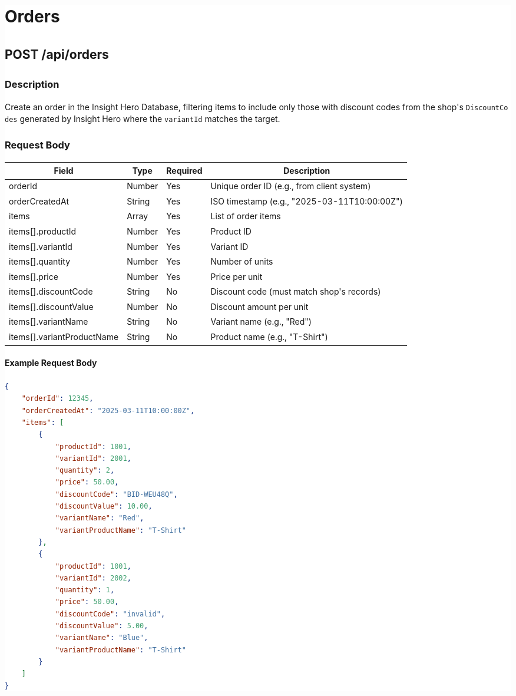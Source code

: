 # Orders

## POST /api/orders

### Description
Create an order in the Insight Hero Database, filtering items to include only those with discount codes from the shop's `DiscountCodes` generated by Insight Hero where the `variantId` matches the target.

### Request Body
| Field                  | Type   | Required | Description                          |
|------------------------|--------|----------|--------------------------------------|
| orderId                | Number | Yes      | Unique order ID (e.g., from client system) |
| orderCreatedAt         | String | Yes      | ISO timestamp (e.g., "2025-03-11T10:00:00Z") |
| items                  | Array  | Yes      | List of order items                  |
| items[].productId      | Number | Yes      | Product ID                           |
| items[].variantId      | Number | Yes      | Variant ID                           |
| items[].quantity       | Number | Yes      | Number of units                      |
| items[].price          | Number | Yes      | Price per unit                       |
| items[].discountCode   | String | No       | Discount code (must match shop's records) |
| items[].discountValue  | Number | No       | Discount amount per unit             |
| items[].variantName    | String | No       | Variant name (e.g., "Red")           |
| items[].variantProductName | String | No   | Product name (e.g., "T-Shirt")       |

#### Example Request Body
```json
{
    "orderId": 12345,
    "orderCreatedAt": "2025-03-11T10:00:00Z",
    "items": [
        {
            "productId": 1001,
            "variantId": 2001,
            "quantity": 2,
            "price": 50.00,
            "discountCode": "BID-WEU48Q",
            "discountValue": 10.00,
            "variantName": "Red",
            "variantProductName": "T-Shirt"
        },
        {
            "productId": 1001,
            "variantId": 2002,
            "quantity": 1,
            "price": 50.00,
            "discountCode": "invalid",
            "discountValue": 5.00,
            "variantName": "Blue",
            "variantProductName": "T-Shirt"
        }
    ]
}
```
